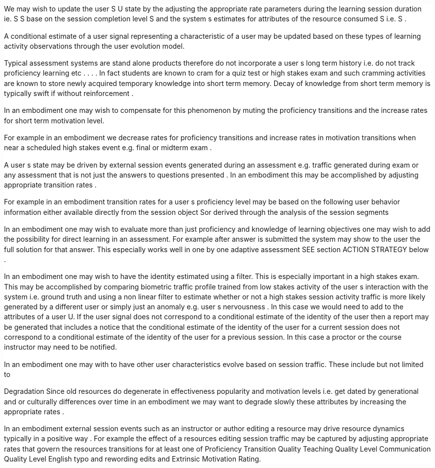 We may wish to update the user S U state by the adjusting the appropriate rate parameters during the learning session duration ie. S S base on the session completion level S and the system s estimates for attributes of the resource consumed S i.e. S .

A conditional estimate of a user signal representing a characteristic of a user may be updated based on these types of learning activity observations through the user evolution model.

Typical assessment systems are stand alone products therefore do not incorporate a user s long term history i.e. do not track proficiency learning etc . . . . In fact students are known to cram for a quiz test or high stakes exam and such cramming activities are known to store newly acquired temporary knowledge into short term memory. Decay of knowledge from short term memory is typically swift if without reinforcement .

In an embodiment one may wish to compensate for this phenomenon by muting the proficiency transitions and the increase rates for short term motivation level.

For example in an embodiment we decrease rates for proficiency transitions and increase rates in motivation transitions when near a scheduled high stakes event e.g. final or midterm exam .

A user s state may be driven by external session events generated during an assessment e.g. traffic generated during exam or any assessment that is not just the answers to questions presented . In an embodiment this may be accomplished by adjusting appropriate transition rates .

For example in an embodiment transition rates for a user s proficiency level may be based on the following user behavior information either available directly from the session object Sor derived through the analysis of the session segments 

In an embodiment one may wish to evaluate more than just proficiency and knowledge of learning objectives one may wish to add the possibility for direct learning in an assessment. For example after answer is submitted the system may show to the user the full solution for that answer. This especially works well in one by one adaptive assessment SEE section ACTION STRATEGY below .

In an embodiment one may wish to have the identity estimated using a filter. This is especially important in a high stakes exam. This may be accomplished by comparing biometric traffic profile trained from low stakes activity of the user s interaction with the system i.e. ground truth and using a non linear filter to estimate whether or not a high stakes session activity traffic is more likely generated by a different user or simply just an anomaly e.g. user s nervousness . In this case we would need to add to the attributes of a user U. If the user signal does not correspond to a conditional estimate of the identity of the user then a report may be generated that includes a notice that the conditional estimate of the identity of the user for a current session does not correspond to a conditional estimate of the identity of the user for a previous session. In this case a proctor or the course instructor may need to be notified.

In an embodiment one may with to have other user characteristics evolve based on session traffic. These include but not limited to 

Degradation Since old resources do degenerate in effectiveness popularity and motivation levels i.e. get dated by generational and or culturally differences over time in an embodiment we may want to degrade slowly these attributes by increasing the appropriate rates .

In an embodiment external session events such as an instructor or author editing a resource may drive resource dynamics typically in a positive way . For example the effect of a resources editing session traffic may be captured by adjusting appropriate rates that govern the resources transitions for at least one of Proficiency Transition Quality Teaching Quality Level Communication Quality Level English typo and rewording edits and Extrinsic Motivation Rating.
